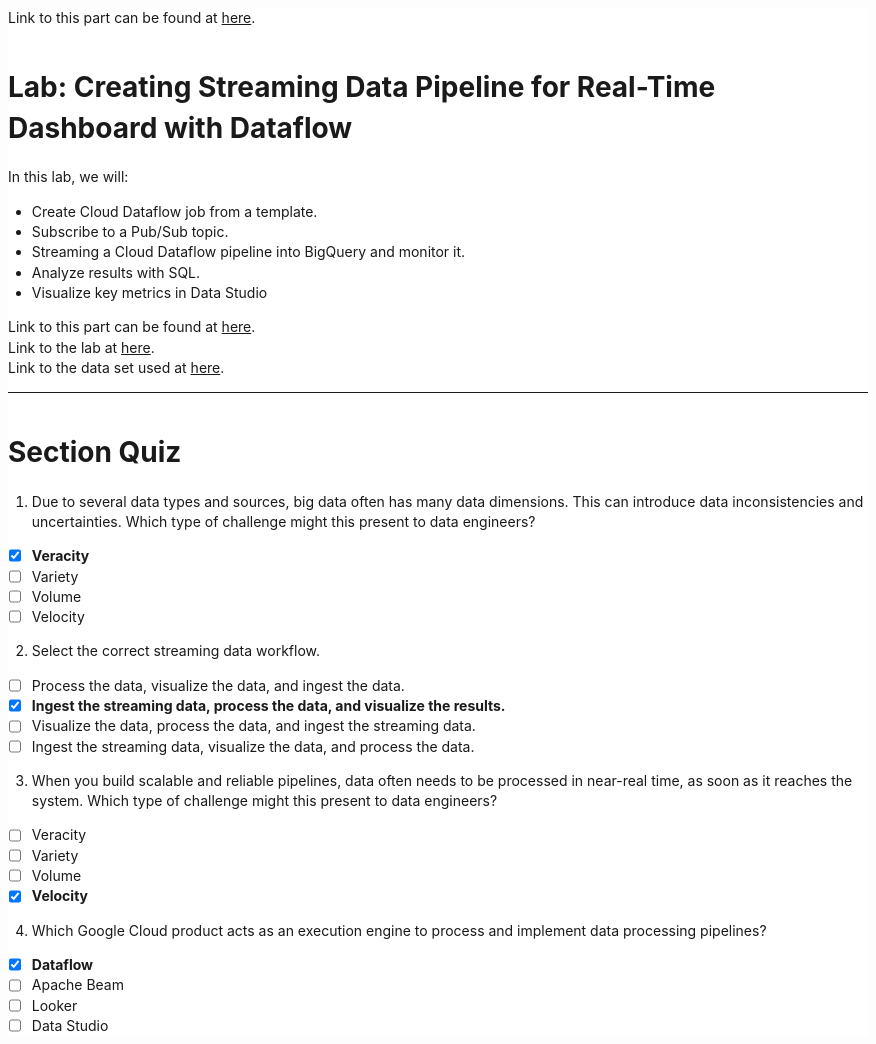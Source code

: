Link to this part can be found at [here](https://youtu.be/8BJy0IttYSo).

# Lab: Creating Streaming Data Pipeline for Real-Time Dashboard with Dataflow

In this lab, we will:

* Create Cloud Dataflow job from a template.
* Subscribe to a Pub/Sub topic.
* Streaming a Cloud Dataflow pipeline into BigQuery and monitor it.
* Analyze results with SQL.
* Visualize key metrics in Data Studio

Link to this part can be found at [here](https://youtu.be/P1qoNccjCXU).
<br>Link to the lab at [here](https://www.cloudskillsboost.google/course_sessions/1170736/labs/200019).
<br>Link to the data set used at [here](https://github.com/LimJY03/GoogleCloudSkillsBoost/blob/main/Google%20Cloud%20Big%20Data%20and%20ML%20Fundamentals/Datasets/taxirides-realtime/nyc_taxirides.csv).

---

# Section Quiz

1. Due to several data types and sources, big data often has many data dimensions. This can introduce data inconsistencies and uncertainties. Which type of challenge might this present to data engineers?

* [X] **Veracity**
* [ ] Variety
* [ ] Volume
* [ ] Velocity

2. Select the correct streaming data workflow.

* [ ] Process the data, visualize the data, and ingest the data.
* [X] **Ingest the streaming data, process the data, and visualize the results.**
* [ ] Visualize the data, process the data, and ingest the streaming data.
* [ ] Ingest the streaming data, visualize the data, and process the data.

3. When you build scalable and reliable pipelines, data often needs to be processed in near-real time, as soon as it reaches the system. Which type of challenge might this present to data engineers?

* [ ] Veracity
* [ ] Variety
* [ ] Volume
* [X] **Velocity**

4. Which Google Cloud product acts as an execution engine to process and implement data processing pipelines?

* [X] **Dataflow**
* [ ] Apache Beam
* [ ] Looker
* [ ] Data Studio
